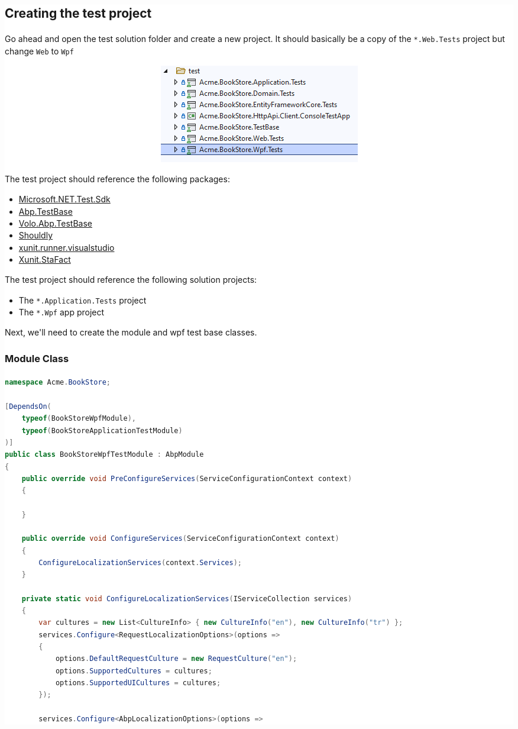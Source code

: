 ## Creating the test project

Go ahead and open the test solution folder and create a new project. It should basically be a copy of the `*.Web.Tests` project but change `Web` to `Wpf`

<center>
  <img src="images/22-04-d679t-1649269587.png" alt="new wpf test project"/>
</center>

The test project should reference the following packages:

- [Microsoft.NET.Test.Sdk](https://www.nuget.org/packages/Microsoft.NET.Test.Sdk)
- [Abp.TestBase](https://www.nuget.org/packages/Abp.TestBase/)
- [Volo.Abp.TestBase](https://www.nuget.org/packages?q=Volo.Abp.TestBase)
- [Shouldly](https://www.nuget.org/packages/Shouldly/)
- [xunit.runner.visualstudio](https://www.nuget.org/packages/xunit.runner.visualstudio/)
- [Xunit.StaFact](https://www.nuget.org/packages/Xunit.StaFact/)

The test project should reference the following solution projects:

- The `*.Application.Tests` project
- The `*.Wpf` app project

Next, we'll need to create the module and wpf test base classes.

### Module Class

```c#
namespace Acme.BookStore;

[DependsOn(
    typeof(BookStoreWpfModule),
    typeof(BookStoreApplicationTestModule)
)]
public class BookStoreWpfTestModule : AbpModule
{
    public override void PreConfigureServices(ServiceConfigurationContext context)
    {

    }

    public override void ConfigureServices(ServiceConfigurationContext context)
    {
        ConfigureLocalizationServices(context.Services);
    }

    private static void ConfigureLocalizationServices(IServiceCollection services)
    {
        var cultures = new List<CultureInfo> { new CultureInfo("en"), new CultureInfo("tr") };
        services.Configure<RequestLocalizationOptions>(options =>
        {
            options.DefaultRequestCulture = new RequestCulture("en");
            options.SupportedCultures = cultures;
            options.SupportedUICultures = cultures;
        });

        services.Configure<AbpLocalizationOptions>(options =>
```